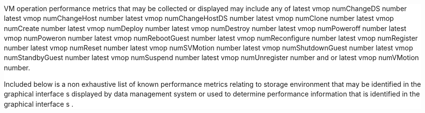 VM operation performance metrics that may be collected or displayed may include any of latest vmop numChangeDS number latest vmop numChangeHost number latest vmop numChangeHostDS number latest vmop numClone number latest vmop numCreate number latest vmop numDeploy number latest vmop numDestroy number latest vmop numPoweroff number latest vmop numPoweron number latest vmop numRebootGuest number latest vmop numReconfigure number latest vmop numRegister number latest vmop numReset number latest vmop numSVMotion number latest vmop numShutdownGuest number latest vmop numStandbyGuest number latest vmop numSuspend number latest vmop numUnregister number and or latest vmop numVMotion number.

Included below is a non exhaustive list of known performance metrics relating to storage environment that may be identified in the graphical interface s displayed by data management system or used to determine performance information that is identified in the graphical interface s .

